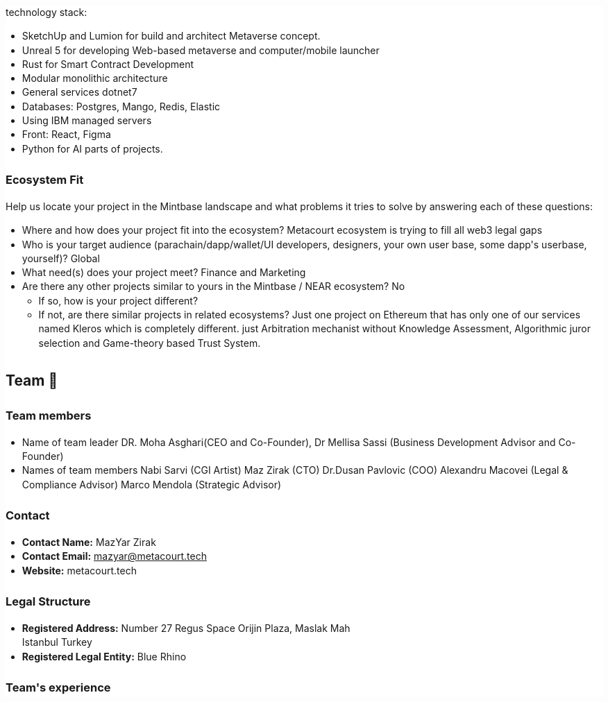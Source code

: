 technology stack:
- SketchUp and Lumion for build and architect Metaverse concept.
- Unreal 5 for developing Web-based metaverse and computer/mobile launcher
- Rust for Smart Contract Development
- Modular monolithic architecture
- General services dotnet7
- Databases: Postgres, Mango, Redis, Elastic
- Using IBM managed servers
- Front: React, Figma
- Python for AI parts of projects. 
### Ecosystem Fit

Help us locate your project in the Mintbase landscape and what problems it tries to solve by answering each of these questions:

- Where and how does your project fit into the ecosystem? Metacourt ecosystem is trying to fill all web3 legal gaps
- Who is your target audience (parachain/dapp/wallet/UI developers, designers, your own user base, some dapp's userbase, yourself)? Global
- What need(s) does your project meet? Finance and Marketing
- Are there any other projects similar to yours in the Mintbase / NEAR ecosystem? No 
  - If so, how is your project different?
  - If not, are there similar projects in related ecosystems? Just one project on Ethereum that has only one of our services named Kleros which is completely different. just Arbitration mechanist without Knowledge Assessment, Algorithmic juror selection and Game-theory based Trust System.

## Team :busts_in_silhouette:

### Team members

- Name of team leader DR. Moha Asghari(CEO and Co-Founder), Dr Mellisa Sassi (Business Development Advisor and Co-Founder)
- Names of team members
Nabi Sarvi (CGI Artist)
Maz Zirak (CTO)
Dr.Dusan Pavlovic (COO)
Alexandru Macovei (Legal & Compliance Advisor)
Marco Mendola (Strategic Advisor)

### Contact

- **Contact Name:** MazYar Zirak
- **Contact Email:** mazyar@metacourt.tech
- **Website:** metacourt.tech

### Legal Structure

- **Registered Address:**   Number 27 Regus Space Orijin Plaza, Maslak Mah<br/> Istanbul Turkey
- **Registered Legal Entity:** Blue Rhino

### Team's experience
